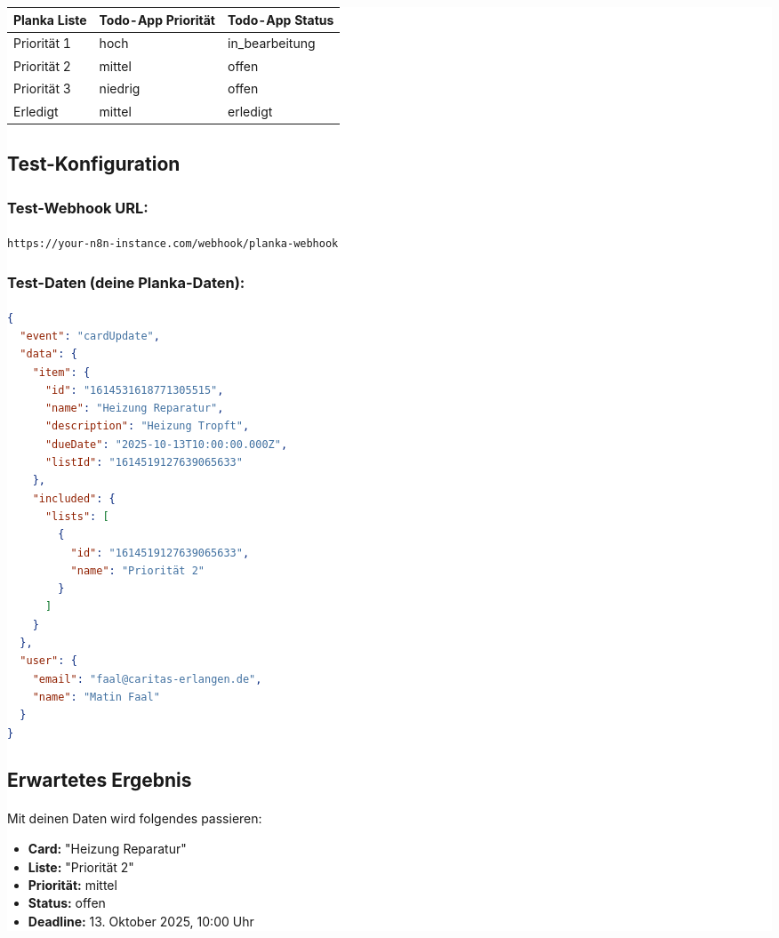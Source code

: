 | Planka Liste | Todo-App Priorität | Todo-App Status |
|--------------|-------------------|-----------------|
| Priorität 1  | hoch              | in_bearbeitung  |
| Priorität 2  | mittel            | offen           |
| Priorität 3  | niedrig           | offen           |
| Erledigt     | mittel            | erledigt        |

## Test-Konfiguration

### Test-Webhook URL:
```
https://your-n8n-instance.com/webhook/planka-webhook
```

### Test-Daten (deine Planka-Daten):
```json
{
  "event": "cardUpdate",
  "data": {
    "item": {
      "id": "1614531618771305515",
      "name": "Heizung Reparatur",
      "description": "Heizung Tropft",
      "dueDate": "2025-10-13T10:00:00.000Z",
      "listId": "1614519127639065633"
    },
    "included": {
      "lists": [
        {
          "id": "1614519127639065633",
          "name": "Priorität 2"
        }
      ]
    }
  },
  "user": {
    "email": "faal@caritas-erlangen.de",
    "name": "Matin Faal"
  }
}
```

## Erwartetes Ergebnis

Mit deinen Daten wird folgendes passieren:
- **Card:** "Heizung Reparatur"
- **Liste:** "Priorität 2"
- **Priorität:** mittel
- **Status:** offen
- **Deadline:** 13. Oktober 2025, 10:00 Uhr
